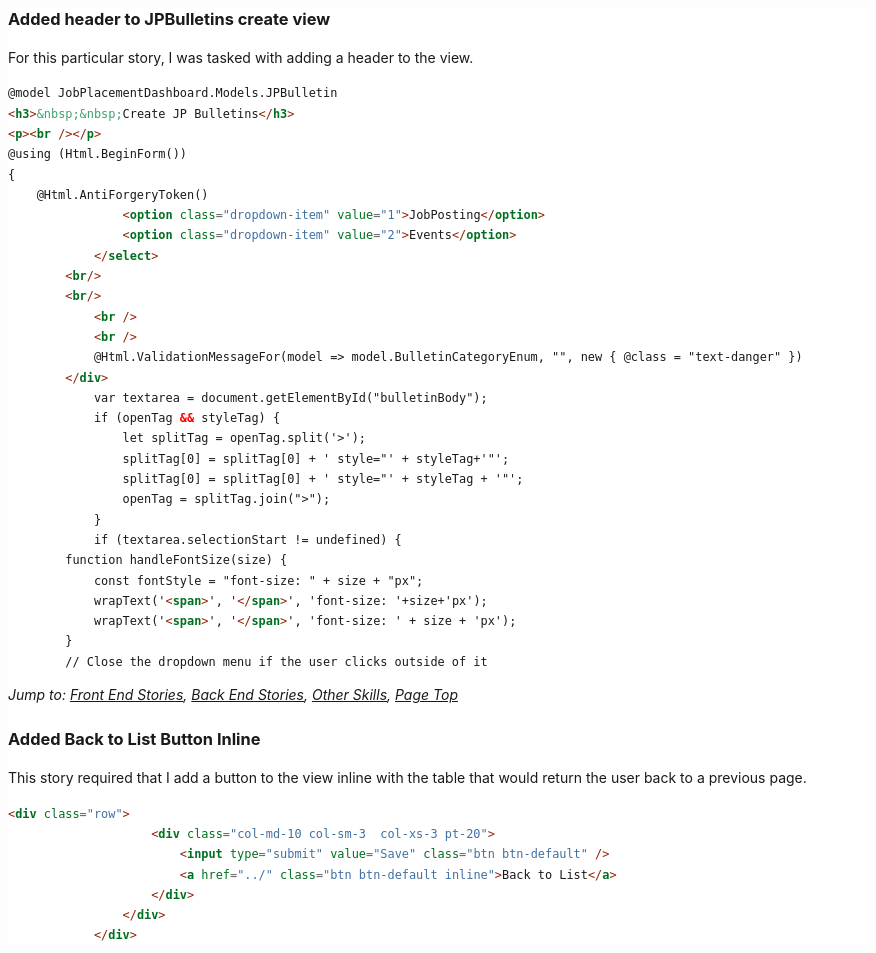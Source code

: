 ### Added header to JPBulletins create view
For this particular story, I was tasked with adding a header to the view.

```html
@model JobPlacementDashboard.Models.JPBulletin
<h3>&nbsp;&nbsp;Create JP Bulletins</h3>
<p><br /></p>
@using (Html.BeginForm())
{
    @Html.AntiForgeryToken()
                <option class="dropdown-item" value="1">JobPosting</option>
                <option class="dropdown-item" value="2">Events</option>
            </select>
        <br/>
        <br/>
            <br />
            <br />
            @Html.ValidationMessageFor(model => model.BulletinCategoryEnum, "", new { @class = "text-danger" })
        </div>
            var textarea = document.getElementById("bulletinBody");
            if (openTag && styleTag) {
                let splitTag = openTag.split('>');
                splitTag[0] = splitTag[0] + ' style="' + styleTag+'"';
                splitTag[0] = splitTag[0] + ' style="' + styleTag + '"';
                openTag = splitTag.join(">");
            }
            if (textarea.selectionStart != undefined) {
        function handleFontSize(size) {
            const fontStyle = "font-size: " + size + "px";
            wrapText('<span>', '</span>', 'font-size: '+size+'px');
            wrapText('<span>', '</span>', 'font-size: ' + size + 'px');
        }
        // Close the dropdown menu if the user clicks outside of it
```

*Jump to: [Front End Stories](#front-end-stories), [Back End Stories](#back-end-stories), [Other Skills](#other-skills-learned), [Page Top](#live-project)*

### Added Back to List Button Inline
This story required that I add a button to the view inline with the table that would return the user back to a previous page. 

```html
<div class="row">
                    <div class="col-md-10 col-sm-3  col-xs-3 pt-20">
                        <input type="submit" value="Save" class="btn btn-default" />
                        <a href="../" class="btn btn-default inline">Back to List</a>
                    </div>
                </div>
            </div>
```
